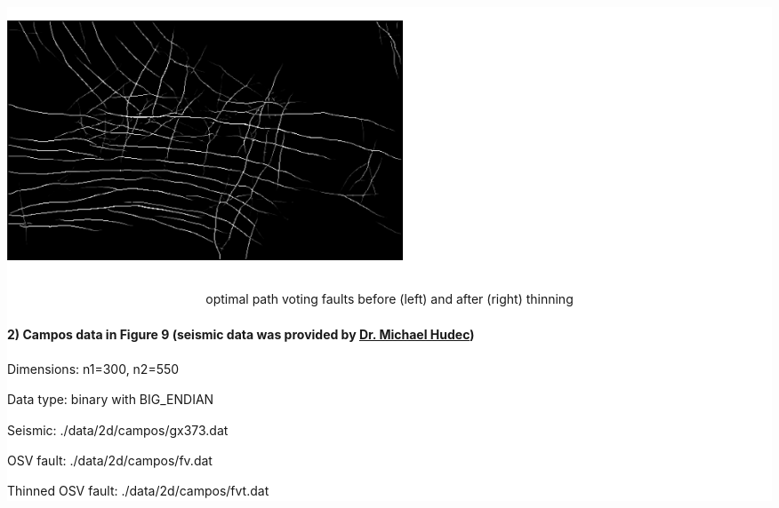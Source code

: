   <img src="png/2d/f3d/fvt.png" width="445px" height="300px"/>
</p>
<p align="center">
  optimal path voting faults before (left) and after (right) thinning
</p>

#### 2) Campos data in Figure 9 (seismic data was provided by [Dr. Michael Hudec](http://www.beg.utexas.edu/people/michael-hudec))
Dimensions: n1=300, n2=550

Data type:  binary with BIG_ENDIAN

Seismic: ./data/2d/campos/gx373.dat

OSV fault: ./data/2d/campos/fv.dat

Thinned OSV fault: ./data/2d/campos/fvt.dat

<p align="left">
